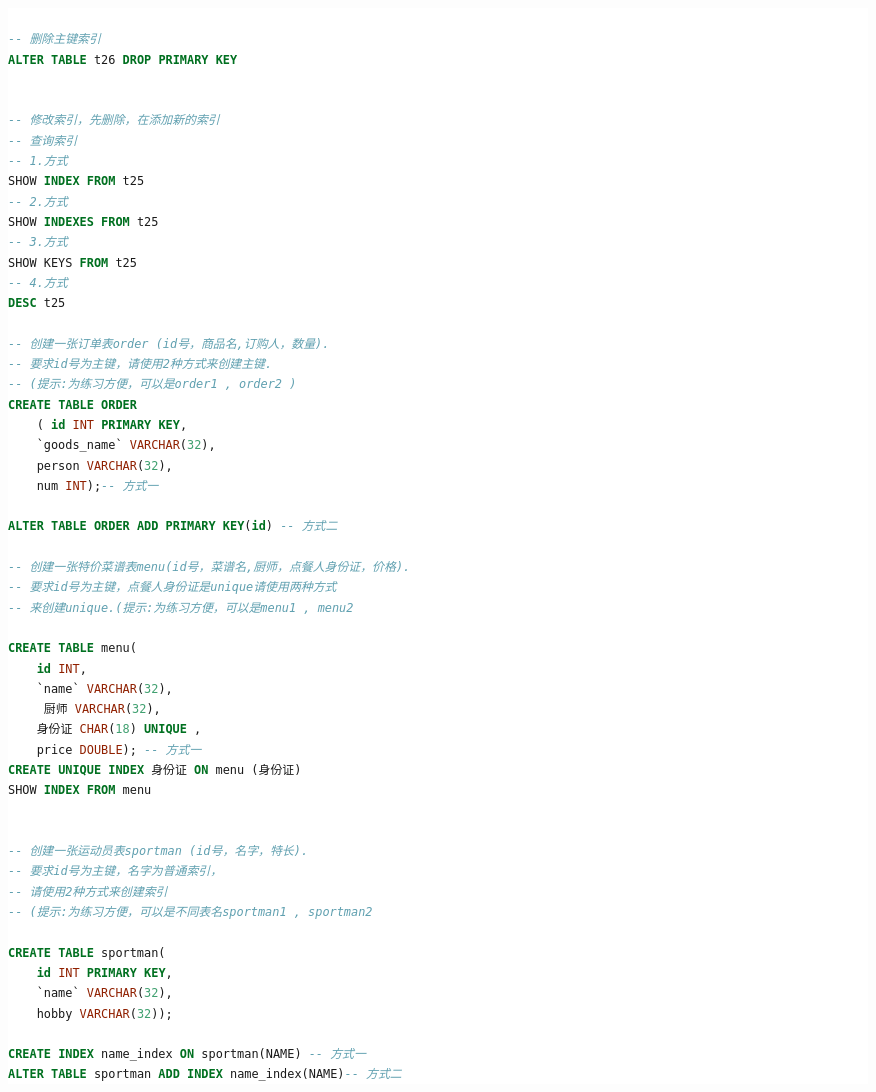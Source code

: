 ```sql

-- 删除主键索引
ALTER TABLE t26 DROP PRIMARY KEY


-- 修改索引，先删除，在添加新的索引
-- 查询索引
-- 1.方式
SHOW INDEX FROM t25
-- 2.方式
SHOW INDEXES FROM t25
-- 3.方式
SHOW KEYS FROM t25
-- 4.方式
DESC t25

-- 创建一张订单表order (id号，商品名,订购人，数量).
-- 要求id号为主键，请使用2种方式来创建主键.
-- (提示:为练习方便，可以是order1 , order2 )
CREATE TABLE ORDER
	( id INT PRIMARY KEY,
	`goods_name` VARCHAR(32),
	person VARCHAR(32),
	num INT);-- 方式一
	
ALTER TABLE ORDER ADD PRIMARY KEY(id) -- 方式二

-- 创建一张特价菜谱表menu(id号，菜谱名,厨师，点餐人身份证，价格).
-- 要求id号为主键，点餐人身份证是unique请使用两种方式
-- 来创建unique.(提示:为练习方便，可以是menu1 , menu2

CREATE TABLE menu(
	id INT,
	`name` VARCHAR(32),
	 厨师 VARCHAR(32),
	身份证 CHAR(18) UNIQUE ,
	price DOUBLE); -- 方式一
CREATE UNIQUE INDEX 身份证 ON menu (身份证)
SHOW INDEX FROM menu


-- 创建一张运动员表sportman (id号，名字，特长).
-- 要求id号为主键，名字为普通索引，
-- 请使用2种方式来创建索引
-- (提示:为练习方便，可以是不同表名sportman1 , sportman2

CREATE TABLE sportman(
	id INT PRIMARY KEY,
	`name` VARCHAR(32),
	hobby VARCHAR(32));
	
CREATE INDEX name_index ON sportman(NAME) -- 方式一
ALTER TABLE sportman ADD INDEX name_index(NAME)-- 方式二
```

